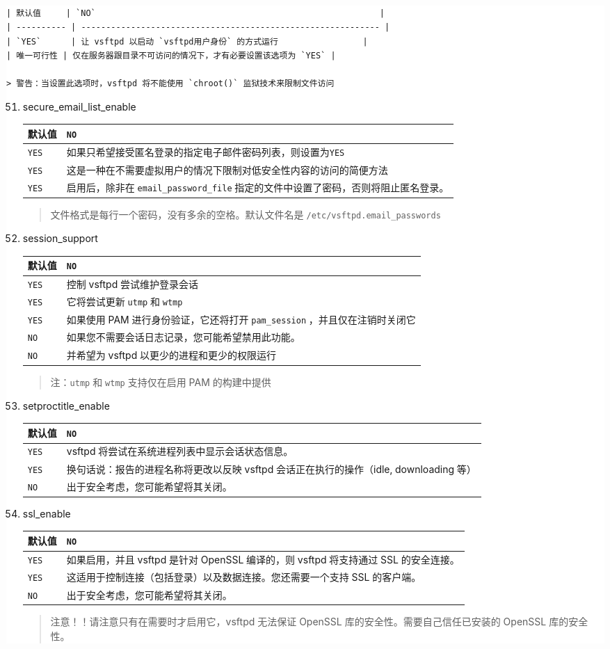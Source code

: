     | 默认值     | `NO`                                                         |
    | ---------- | ------------------------------------------------------------ |
    | `YES`      | 让 vsftpd 以启动 `vsftpd用户身份` 的方式运行                 |
    | 唯一可行性 | 仅在服务器跟目录不可访问的情况下，才有必要设置该选项为 `YES` |

    > 警告：当设置此选项时，vsftpd 将不能使用 `chroot()` 监狱技术来限制文件访问

51. secure_email_list_enable

    | 默认值 | `NO`                                                                              |
    | ------ | --------------------------------------------------------------------------------- |
    | `YES`  | 如果只希望接受匿名登录的指定电子邮件密码列表，则设置为`YES`                       |
    | `YES`  | 这是一种在不需要虚拟用户的情况下限制对低安全性内容的访问的简便方法                |
    | `YES`  | 启用后，除非在 `email_password_file` 指定的文件中设置了密码，否则将阻止匿名登录。 |

    > 文件格式是每行一个密码，没有多余的空格。默认文件名是 `/etc/vsftpd.email_passwords`

52. session_support

    | 默认值 | `NO`                                                                       |
    | ------ | -------------------------------------------------------------------------- |
    | `YES`  | 控制 vsftpd 尝试维护登录会话                                               |
    | `YES`  | 它将尝试更新 `utmp` 和 `wtmp`                                              |
    | `YES`  | 如果使用 PAM 进行身份验证，它还将打开 `pam_session` ，并且仅在注销时关闭它 |
    | `NO`   | 如果您不需要会话日志记录，您可能希望禁用此功能。                           |
    | `NO`   | 并希望为 vsftpd 以更少的进程和更少的权限运行                               |

    > 注：`utmp` 和 `wtmp` 支持仅在启用 PAM 的构建中提供

53. setproctitle_enable

    | 默认值 | `NO`                                                                                   |
    | ------ | -------------------------------------------------------------------------------------- |
    | `YES`  | vsftpd 将尝试在系统进程列表中显示会话状态信息。                                        |
    | `YES`  | 换句话说：报告的进程名称将更改以反映 vsftpd 会话正在执行的操作（idle, downloading 等） |
    | `NO`   | 出于安全考虑，您可能希望将其关闭。                                                     |

54. ssl_enable

    | 默认值 | `NO`                                                                               |
    | ------ | ---------------------------------------------------------------------------------- |
    | `YES`  | 如果启用，并且 vsftpd 是针对 OpenSSL 编译的，则 vsftpd 将支持通过 SSL 的安全连接。 |
    | `YES`  | 这适用于控制连接（包括登录）以及数据连接。您还需要一个支持 SSL 的客户端。          |
    | `NO`   | 出于安全考虑，您可能希望将其关闭。                                                 |

    > 注意！！请注意只有在需要时才启用它，vsftpd 无法保证 OpenSSL 库的安全性。需要自己信任已安装的 OpenSSL 库的安全性。
